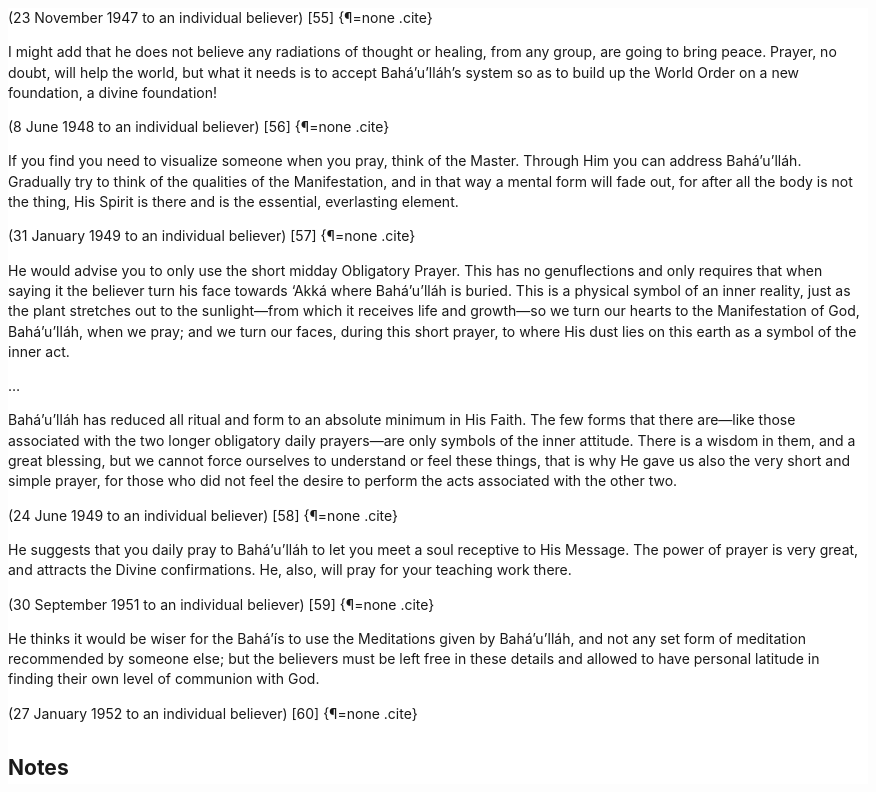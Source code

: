(23 November 1947 to an individual believer) \[55\] {¶=none .cite}

I might add that he does not believe any radiations of thought or healing, from any group, are going to bring peace. Prayer, no doubt, will help the world, but what it needs is to accept Bahá’u’lláh’s system so as to build up the World Order on a new foundation, a divine foundation!

(8 June 1948 to an individual believer) \[56\] {¶=none .cite}

If you find you need to visualize someone when you pray, think of the Master. Through Him you can address Bahá’u’lláh. Gradually try to think of the qualities of the Manifestation, and in that way a mental form will fade out, for after all the body is not the thing, His Spirit is there and is the essential, everlasting element.

(31 January 1949 to an individual believer) \[57\] {¶=none .cite}

He would advise you to only use the short midday Obligatory Prayer. This has no genuflections and only requires that when saying it the believer turn his face towards ‘Akká where Bahá’u’lláh is buried. This is a physical symbol of an inner reality, just as the plant stretches out to the sunlight—from which it receives life and growth—so we turn our hearts to the Manifestation of God, Bahá’u’lláh, when we pray; and we turn our faces, during this short prayer, to where His dust lies on this earth as a symbol of the inner act.

…

Bahá’u’lláh has reduced all ritual and form to an absolute minimum in His Faith. The few forms that there are—like those associated with the two longer obligatory daily prayers—are only symbols of the inner attitude. There is a wisdom in them, and a great blessing, but we cannot force ourselves to understand or feel these things, that is why He gave us also the very short and simple prayer, for those who did not feel the desire to perform the acts associated with the other two.

(24 June 1949 to an individual believer) \[58\] {¶=none .cite}

He suggests that you daily pray to Bahá’u’lláh to let you meet a soul receptive to His Message. The power of prayer is very great, and attracts the Divine confirmations. He, also, will pray for your teaching work there.

(30 September 1951 to an individual believer) \[59\] {¶=none .cite}

He thinks it would be wiser for the Bahá’ís to use the Meditations given by Bahá’u’lláh, and not any set form of meditation recommended by someone else; but the believers must be left free in these details and allowed to have personal latitude in finding their own level of communion with God.

(27 January 1952 to an individual believer) \[60\] {¶=none .cite}

## Notes

[^1]: Qur’án 51:22

[^2]: Qur’án 107:5
